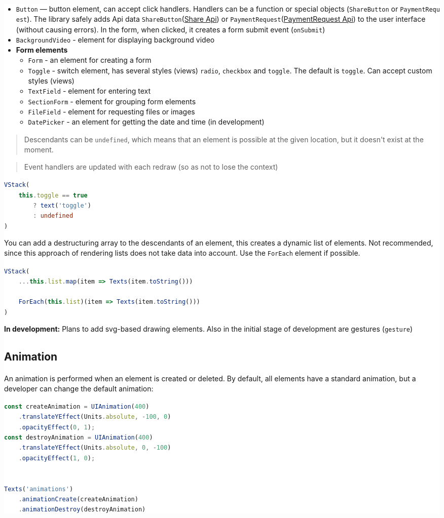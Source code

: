 * `Button` — button element, can accept click handlers. Handlers can be a function or special objects (`ShareButton` or `PaymentRequest`). The library safely adds Api data `ShareButton`([Share Api](https://developer.mozilla.org/en-US/docs/Web/API/Web_Share_API)) or `PaymentRequest`([PaymentRequest Api](https://developer.mozilla.org/en-US/docs/Web/API/PaymentRequest)) to the user interface (without causing errors). In the form, when clicked, it creates a form submit event (`onSubmit`)
* `BackgroundVideo` - element for displaying background video
* **Form elements**
    * `Form` - an element for creating a form
    * `Toggle` - switch element, has several styles (views) `radio`, `checkbox` and `toggle`. The default is `toggle`. Can accept custom styles (views)
    * `TextField` - element for entering text
    * `SectionForm` - element for grouping form elements
    * `FileField` - element for requesting files or images
    * `DatePicker` - an element for getting the date and time (in development)

> Descendants can be `undefined`, which means that an element is possible at the given location, but it doesn't exist at the moment.

> Event handlers are updated with each redraw (so as not to lose the context)

```Typescript
VStack(
	this.toggle == true
		? text('toggle')
		: undefined
)
```

You can add a destructuring array to the descendants of an element, this creates a dynamic list of elements. Not recommended, since this approach of rendering lists does not take data into account. Use the `ForEach` element if possible.

```Typescript
VStack(
	...this.list.map(item => Texts(item.toString()))

	ForEach(this.list)(item => Texts(item.toString()))
)
```

**In development:** Plans to add svg-based drawing elements. Also in the initial stage of development are gestures (`gesture`)

## Animation

An animation is performed when an element is created or deleted. By default, all elements have a standard animation, but a developer can change the default animation:

```Typescript
const createAnimation = UIAnimation(400)
	.translateYEffect(Units.absolute, -100, 0)
	.opacityEffect(0, 1);
const destroyAnimation = UIAnimation(400)
	.translateYEffect(Units.absolute, 0, -100)
	.opacityEffect(1, 0);


Texts('animations')
	.animationCreate(createAnimation)
	.animationDestroy(destroyAnimation)
```
